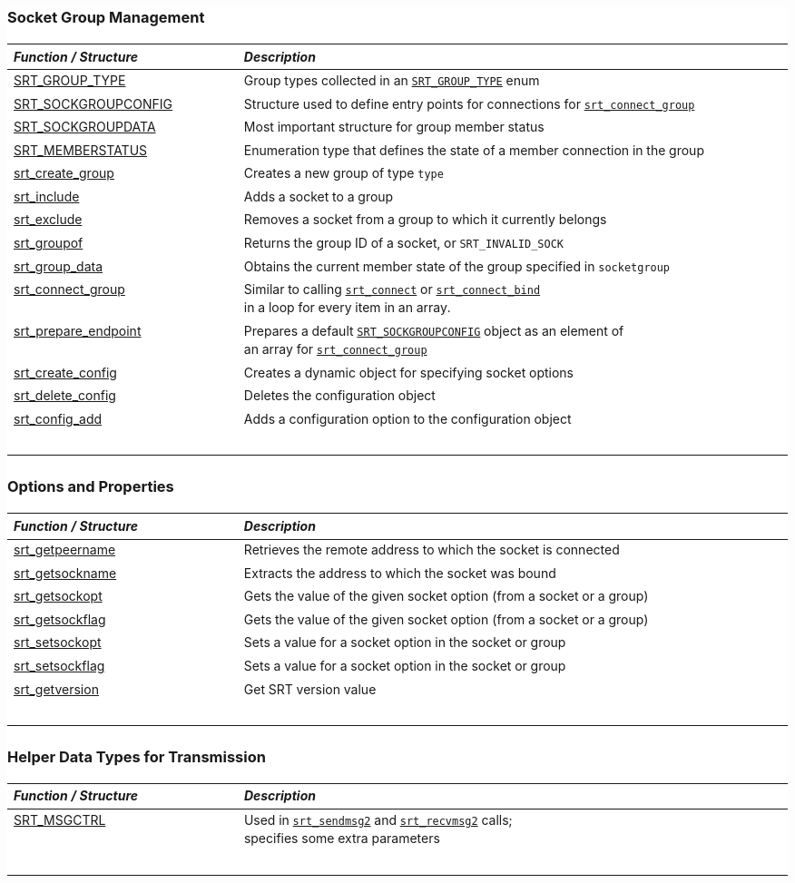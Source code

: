 <h3 id="socket-group-management">Socket Group Management</h3>
  
| *Function / Structure*                            | *Description*                                                                                                  |
|:------------------------------------------------- |:-------------------------------------------------------------------------------------------------------------- |
| [SRT_GROUP_TYPE](#SRT_GROUP_TYPE)                 | Group types collected in an [`SRT_GROUP_TYPE`](#SRT_GROUP_TYPE) enum                                           | 
| [SRT_SOCKGROUPCONFIG](#SRT_SOCKGROUPCONFIG)       | Structure used to define entry points for connections for [`srt_connect_group`](#srt_connect_group)            |
| [SRT_SOCKGROUPDATA](#SRT_SOCKGROUPDATA)           | Most important structure for group member status                                                               |
| [SRT_MEMBERSTATUS](#SRT_MEMBERSTATUS)             | Enumeration type that defines the state of a member connection in the group                                    |
| [srt_create_group](#srt_create_group)             | Creates a new group of type `type`                                                                             |
| [srt_include](#srt_include)                       | Adds a socket to a group                                                                                       |
| [srt_exclude](#srt_exclude)                       | Removes a socket from a group to which it currently belongs                                                    |
| [srt_groupof](#srt_groupof)                       | Returns the group ID of a socket, or `SRT_INVALID_SOCK`                                                        |
| [srt_group_data](#srt_group_data)                 | Obtains the current member state of the group specified in `socketgroup`                                       |
| [srt_connect_group](#srt_connect_group)           | Similar to calling [`srt_connect`](#srt_connect) or [`srt_connect_bind`](#srt_connect_bind) <br/> in a loop for every item in an array. |
| [srt_prepare_endpoint](#srt_prepare_endpoint)     | Prepares a default [`SRT_SOCKGROUPCONFIG`](#SRT_SOCKGROUPCONFIG) object as an element of <br/> an array for [`srt_connect_group`](#srt_connect_group)   |
| [srt_create_config](#srt_create_config)           | Creates a dynamic object for specifying socket options                                                         |
| [srt_delete_config](#srt_delete_config)           | Deletes the configuration object                                                                               |
| [srt_config_add](#srt_config_add)                 | Adds a configuration option to the configuration object                                                        |
| <img width=290px height=1px/>                     | <img width=720px height=1px/>                                                                                  |

<h3 id="options-and-properties">Options and Properties</h3>
  
| *Function / Structure*                            | *Description*                                                                                                  |
|:------------------------------------------------- |:-------------------------------------------------------------------------------------------------------------- |
| [srt_getpeername](#srt_getpeername)               | Retrieves the remote address to which the socket is connected                                                  |
| [srt_getsockname](#srt_getsockname)               | Extracts the address to which the socket was bound                                                             |
| [srt_getsockopt](#srt_getsockopt)                 | Gets the value of the given socket option (from a socket or a group)                                           |
| [srt_getsockflag](#srt_getsockflag)               | Gets the value of the given socket option (from a socket or a group)                                           |
| [srt_setsockopt](#srt_setsockopt)                 | Sets a value for a socket option in the socket or group                                                        |
| [srt_setsockflag](#srt_setsockflag)               | Sets a value for a socket option in the socket or group                                                        |
| [srt_getversion](#srt_getversion)                 | Get SRT version value                                                                                          |
| <img width=290px height=1px/>                     | <img width=720px height=1px/>                                                                                  |

<h3 id="helper-data-types-for-transmission">Helper Data Types for Transmission</h3>
  
| *Function / Structure*                            | *Description*                                                                                                  |
|:------------------------------------------------- |:-------------------------------------------------------------------------------------------------------------- |
| [SRT_MSGCTRL](#SRT_MSGCTRL)                       | Used in [`srt_sendmsg2`](#srt_sendmsg) and [`srt_recvmsg2`](#srt_recvmsg2) calls; <br/> specifies some extra parameters  |
| <img width=290px height=1px/>                     | <img width=720px height=1px/>                                                                                  |
